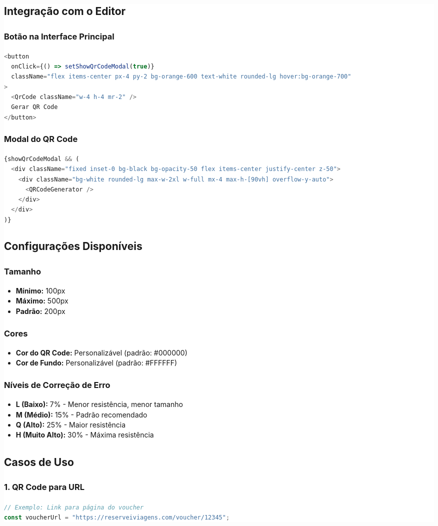 ## Integração com o Editor

### Botão na Interface Principal
```typescript
<button
  onClick={() => setShowQrCodeModal(true)}
  className="flex items-center px-4 py-2 bg-orange-600 text-white rounded-lg hover:bg-orange-700"
>
  <QrCode className="w-4 h-4 mr-2" />
  Gerar QR Code
</button>
```

### Modal do QR Code
```typescript
{showQrCodeModal && (
  <div className="fixed inset-0 bg-black bg-opacity-50 flex items-center justify-center z-50">
    <div className="bg-white rounded-lg max-w-2xl w-full mx-4 max-h-[90vh] overflow-y-auto">
      <QRCodeGenerator />
    </div>
  </div>
)}
```

## Configurações Disponíveis

### Tamanho
- **Mínimo:** 100px
- **Máximo:** 500px
- **Padrão:** 200px

### Cores
- **Cor do QR Code:** Personalizável (padrão: #000000)
- **Cor de Fundo:** Personalizável (padrão: #FFFFFF)

### Níveis de Correção de Erro
- **L (Baixo):** 7% - Menor resistência, menor tamanho
- **M (Médio):** 15% - Padrão recomendado
- **Q (Alto):** 25% - Maior resistência
- **H (Muito Alto):** 30% - Máxima resistência

## Casos de Uso

### 1. QR Code para URL
```javascript
// Exemplo: Link para página do voucher
const voucherUrl = "https://reserveiviagens.com/voucher/12345";
```
